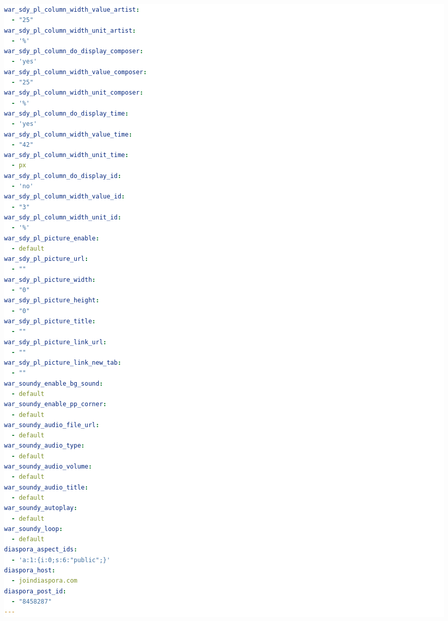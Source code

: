 ```yaml
war_sdy_pl_column_width_value_artist:
  - "25"
war_sdy_pl_column_width_unit_artist:
  - '%'
war_sdy_pl_column_do_display_composer:
  - 'yes'
war_sdy_pl_column_width_value_composer:
  - "25"
war_sdy_pl_column_width_unit_composer:
  - '%'
war_sdy_pl_column_do_display_time:
  - 'yes'
war_sdy_pl_column_width_value_time:
  - "42"
war_sdy_pl_column_width_unit_time:
  - px
war_sdy_pl_column_do_display_id:
  - 'no'
war_sdy_pl_column_width_value_id:
  - "3"
war_sdy_pl_column_width_unit_id:
  - '%'
war_sdy_pl_picture_enable:
  - default
war_sdy_pl_picture_url:
  - ""
war_sdy_pl_picture_width:
  - "0"
war_sdy_pl_picture_height:
  - "0"
war_sdy_pl_picture_title:
  - ""
war_sdy_pl_picture_link_url:
  - ""
war_sdy_pl_picture_link_new_tab:
  - ""
war_soundy_enable_bg_sound:
  - default
war_soundy_enable_pp_corner:
  - default
war_soundy_audio_file_url:
  - default
war_soundy_audio_type:
  - default
war_soundy_audio_volume:
  - default
war_soundy_audio_title:
  - default
war_soundy_autoplay:
  - default
war_soundy_loop:
  - default
diaspora_aspect_ids:
  - 'a:1:{i:0;s:6:"public";}'
diaspora_host:
  - joindiaspora.com
diaspora_post_id:
  - "8458287"
---
```
